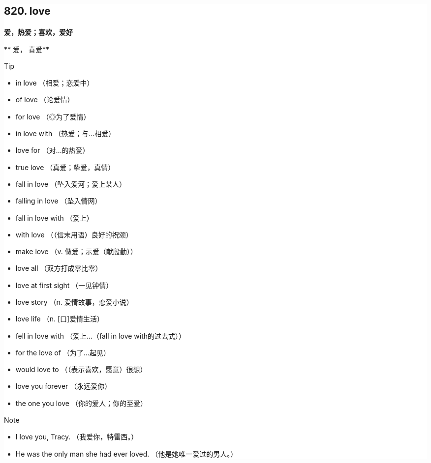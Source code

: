 ## 820. love

**爱，热爱；喜欢，爱好**

** 爱， 喜爱**

> [!TIP]
>
> - in love （相爱；恋爱中）
>
> - of love （论爱情）
>
> - for love （◎为了爱情）
>
> - in love with （热爱；与…相爱）
>
> - love for （对…的热爱）
>
> - true love （真爱；挚爱，真情）
>
> - fall in love （坠入爱河；爱上某人）
>
> - falling in love （坠入情网）
>
> - fall in love with （爱上）
>
> - with love （（信末用语）良好的祝颂）
>
> - make love （v. 做爱；示爱（献殷勤））
>
> - love all （双方打成零比零）
>
> - love at first sight （一见钟情）
>
> - love story （n. 爱情故事，恋爱小说）
>
> - love life （n. [口]爱情生活）
>
> - fell in love with （爱上…（fall in love with的过去式））
>
> - for the love of （为了…起见）
>
> - would love to （（表示喜欢，愿意）很想）
>
> - love you forever （永远爱你）
>
> - the one you love （你的爱人；你的至爱）
>

> [!NOTE]
>
> - I love you, Tracy. （我爱你，特雷西。）
>
> - He was the only man she had ever loved. （他是她唯一爱过的男人。）
>
